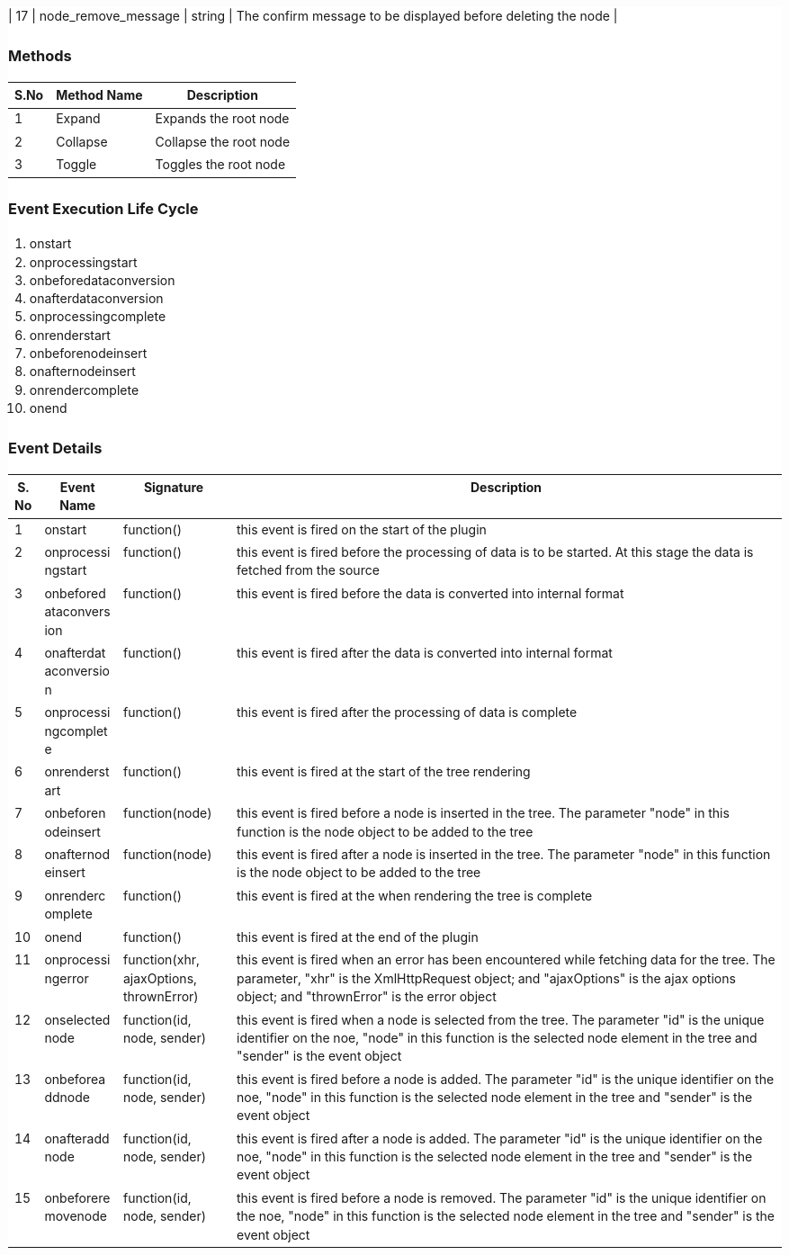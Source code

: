 | 17   | node_remove_message  | string              | The confirm message to be displayed before deleting the node                                                                                                                                                                                                       |

### Methods

| S.No | Method Name | Description            |
| ---- | ----------- | ---------------------- |
| 1    | Expand      | Expands the root node  |
| 2    | Collapse    | Collapse the root node |
| 3    | Toggle      | Toggles the root node  |

### Event Execution Life Cycle

1. onstart
1. onprocessingstart
1. onbeforedataconversion
1. onafterdataconversion
1. onprocessingcomplete
1. onrenderstart
1. onbeforenodeinsert
1. onafternodeinsert
1. onrendercomplete
1. onend

### Event Details

| S.No | Event Name             | Signature                               | Description                                                                                                                                                                                                                     |
| ---- | ---------------------- | --------------------------------------- | ------------------------------------------------------------------------------------------------------------------------------------------------------------------------------------------------------------------------------- |
| 1    | onstart                | function()                              | this event is fired on the start of the plugin                                                                                                                                                                                  |
| 2    | onprocessingstart      | function()                              | this event is fired before the processing of data is to be started. At this stage the data is fetched from the source                                                                                                           |
| 3    | onbeforedataconversion | function()                              | this event is fired before the data is converted into internal format                                                                                                                                                           |
| 4    | onafterdataconversion  | function()                              | this event is fired after the data is converted into internal format                                                                                                                                                            |
| 5    | onprocessingcomplete   | function()                              | this event is fired after the processing of data is complete                                                                                                                                                                    |
| 6    | onrenderstart          | function()                              | this event is fired at the start of the tree rendering                                                                                                                                                                          |
| 7    | onbeforenodeinsert     | function(node)                          | this event is fired before a node is inserted in the tree. The parameter "node" in this function is the node object to be added to the tree                                                                                     |
| 8    | onafternodeinsert      | function(node)                          | this event is fired after a node is inserted in the tree. The parameter "node" in this function is the node object to be added to the tree                                                                                      |
| 9    | onrendercomplete       | function()                              | this event is fired at the when rendering the tree is complete                                                                                                                                                                  |
| 10   | onend                  | function()                              | this event is fired at the end of the plugin                                                                                                                                                                                    |
| 11   | onprocessingerror      | function(xhr, ajaxOptions, thrownError) | this event is fired when an error has been encountered while fetching data for the tree. The parameter, "xhr" is the XmlHttpRequest object; and "ajaxOptions" is the ajax options object; and "thrownError" is the error object |
| 12   | onselectednode         | function(id, node, sender)              | this event is fired when a node is selected from the tree. The parameter "id" is the unique identifier on the noe, "node" in this function is the selected node element in the tree and "sender" is the event object            |
| 13   | onbeforeaddnode        | function(id, node, sender)              | this event is fired before a node is added. The parameter "id" is the unique identifier on the noe, "node" in this function is the selected node element in the tree and "sender" is the event object                           |
| 14   | onafteraddnode         | function(id, node, sender)              | this event is fired after a node is added. The parameter "id" is the unique identifier on the noe, "node" in this function is the selected node element in the tree and "sender" is the event object                            |
| 15   | onbeforeremovenode     | function(id, node, sender)              | this event is fired before a node is removed. The parameter "id" is the unique identifier on the noe, "node" in this function is the selected node element in the tree and "sender" is the event object                         |